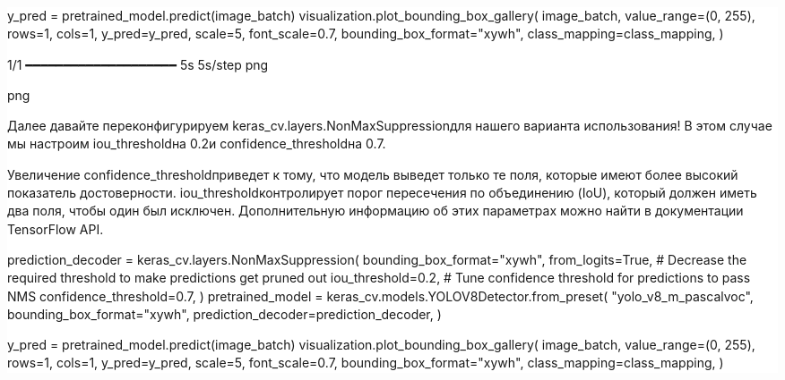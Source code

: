 y_pred = pretrained_model.predict(image_batch)
visualization.plot_bounding_box_gallery(
    image_batch,
    value_range=(0, 255),
    rows=1,
    cols=1,
    y_pred=y_pred,
    scale=5,
    font_scale=0.7,
    bounding_box_format="xywh",
    class_mapping=class_mapping,
)

1/1 ━━━━━━━━━━━━━━━━━━━━ 5s 5s/step
png

png

Далее давайте переконфигурируем keras_cv.layers.NonMaxSuppressionдля нашего варианта использования!
В этом случае мы настроим iou_thresholdна 0.2и confidence_thresholdна 0.7.

Увеличение confidence_thresholdприведет к тому, что модель выведет только те поля, которые имеют более высокий показатель достоверности.
iou_thresholdконтролирует порог пересечения по объединению (IoU), который должен иметь два поля, чтобы один был исключен. 
Дополнительную информацию об этих параметрах можно найти в документации TensorFlow API.

prediction_decoder = keras_cv.layers.NonMaxSuppression(
    bounding_box_format="xywh",
    from_logits=True,
    # Decrease the required threshold to make predictions get pruned out
    iou_threshold=0.2,
    # Tune confidence threshold for predictions to pass NMS
    confidence_threshold=0.7,
)
pretrained_model = keras_cv.models.YOLOV8Detector.from_preset(
    "yolo_v8_m_pascalvoc",
    bounding_box_format="xywh",
    prediction_decoder=prediction_decoder,
)

y_pred = pretrained_model.predict(image_batch)
visualization.plot_bounding_box_gallery(
    image_batch,
    value_range=(0, 255),
    rows=1,
    cols=1,
    y_pred=y_pred,
    scale=5,
    font_scale=0.7,
    bounding_box_format="xywh",
    class_mapping=class_mapping,
)
